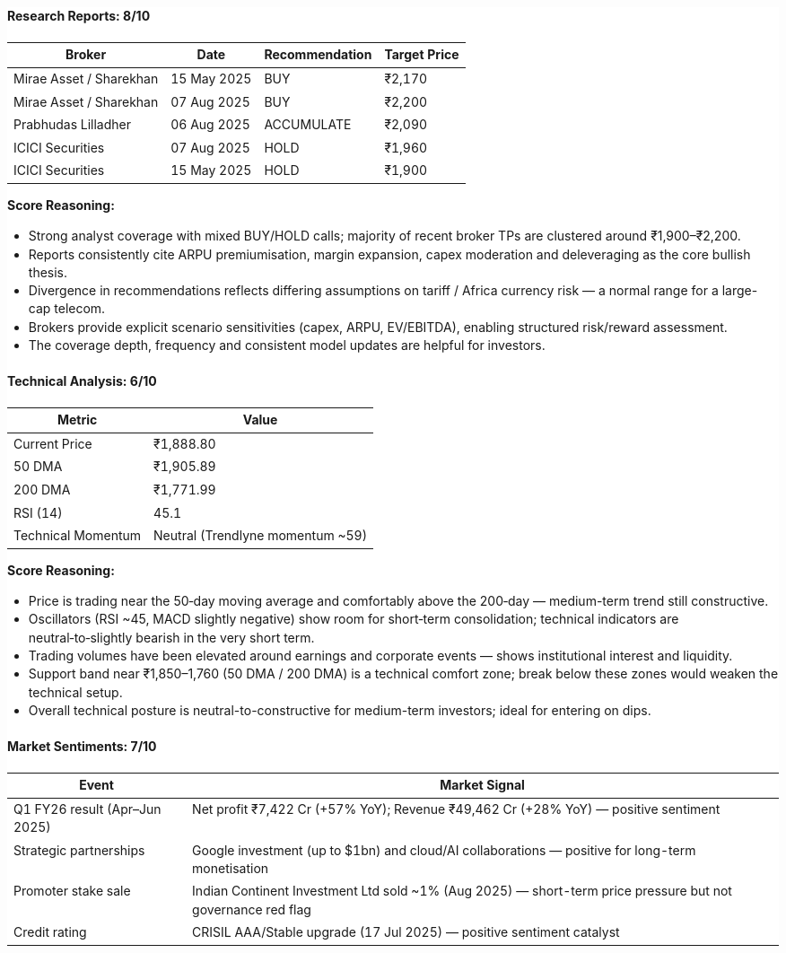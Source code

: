 #### Research Reports: 8/10

| Broker | Date | Recommendation | Target Price |
|--------|------|----------------|--------------|
| Mirae Asset / Sharekhan | 15 May 2025 | BUY | ₹2,170 |
| Mirae Asset / Sharekhan | 07 Aug 2025 | BUY | ₹2,200 |
| Prabhudas Lilladher | 06 Aug 2025 | ACCUMULATE | ₹2,090 |
| ICICI Securities | 07 Aug 2025 | HOLD | ₹1,960 |
| ICICI Securities | 15 May 2025 | HOLD | ₹1,900 |

**Score Reasoning:**
- Strong analyst coverage with mixed BUY/HOLD calls; majority of recent broker TPs are clustered around ₹1,900–₹2,200.  
- Reports consistently cite ARPU premiumisation, margin expansion, capex moderation and deleveraging as the core bullish thesis.  
- Divergence in recommendations reflects differing assumptions on tariff / Africa currency risk — a normal range for a large-cap telecom.  
- Brokers provide explicit scenario sensitivities (capex, ARPU, EV/EBITDA), enabling structured risk/reward assessment.  
- The coverage depth, frequency and consistent model updates are helpful for investors.

#### Technical Analysis: 6/10

| Metric | Value |
|--------|-------|
| Current Price | ₹1,888.80 |
| 50 DMA | ₹1,905.89 |
| 200 DMA | ₹1,771.99 |
| RSI (14) | 45.1 |
| Technical Momentum | Neutral (Trendlyne momentum ~59) |

**Score Reasoning:**
- Price is trading near the 50‑day moving average and comfortably above the 200‑day — medium-term trend still constructive.  
- Oscillators (RSI ~45, MACD slightly negative) show room for short‑term consolidation; technical indicators are neutral‑to‑slightly bearish in the very short term.  
- Trading volumes have been elevated around earnings and corporate events — shows institutional interest and liquidity.  
- Support band near ₹1,850–1,760 (50 DMA / 200 DMA) is a technical comfort zone; break below these zones would weaken the technical setup.  
- Overall technical posture is neutral-to-constructive for medium-term investors; ideal for entering on dips.

#### Market Sentiments: 7/10

| Event | Market Signal |
|-------|---------------|
| Q1 FY26 result (Apr–Jun 2025) | Net profit ₹7,422 Cr (+57% YoY); Revenue ₹49,462 Cr (+28% YoY) — positive sentiment |
| Strategic partnerships | Google investment (up to $1bn) and cloud/AI collaborations — positive for long-term monetisation |
| Promoter stake sale | Indian Continent Investment Ltd sold ~1% (Aug 2025) — short-term price pressure but not governance red flag |
| Credit rating | CRISIL AAA/Stable upgrade (17 Jul 2025) — positive sentiment catalyst |
